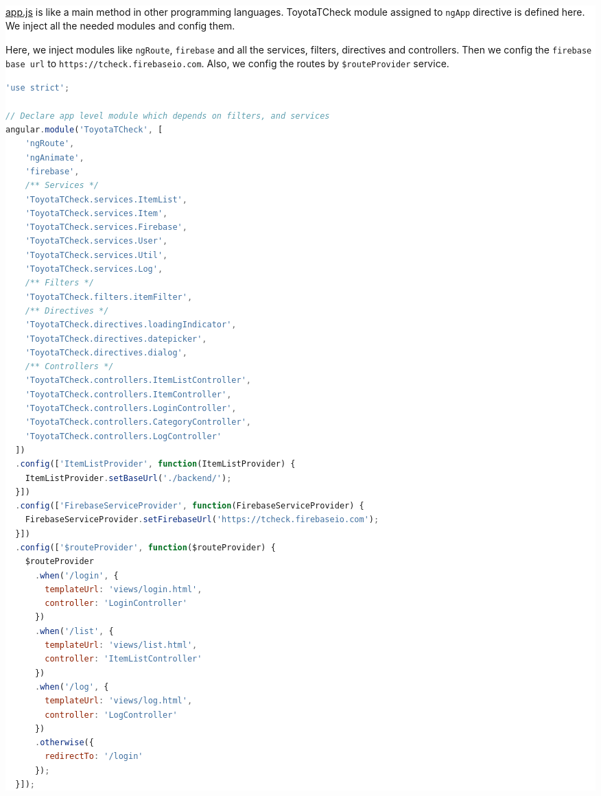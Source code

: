 [app.js](../app/scripts/app.js) is like a main method in other programming languages. ToyotaTCheck module assigned to `ngApp` directive is defined here. We inject all the needed modules and config them.

Here, we inject modules like `ngRoute`, `firebase` and all the services, filters, directives and controllers. Then we config the `firebase base url` to `https://tcheck.firebaseio.com`. Also, we config the routes by `$routeProvider` service.

```javascript
'use strict';

// Declare app level module which depends on filters, and services
angular.module('ToyotaTCheck', [
    'ngRoute',
    'ngAnimate',
    'firebase',
    /** Services */
    'ToyotaTCheck.services.ItemList',
    'ToyotaTCheck.services.Item',
    'ToyotaTCheck.services.Firebase',
    'ToyotaTCheck.services.User',
    'ToyotaTCheck.services.Util',
    'ToyotaTCheck.services.Log',
    /** Filters */
    'ToyotaTCheck.filters.itemFilter',
    /** Directives */
    'ToyotaTCheck.directives.loadingIndicator',
    'ToyotaTCheck.directives.datepicker',
    'ToyotaTCheck.directives.dialog',
    /** Controllers */
    'ToyotaTCheck.controllers.ItemListController',
    'ToyotaTCheck.controllers.ItemController',
    'ToyotaTCheck.controllers.LoginController',
    'ToyotaTCheck.controllers.CategoryController',
    'ToyotaTCheck.controllers.LogController'
  ])
  .config(['ItemListProvider', function(ItemListProvider) {
    ItemListProvider.setBaseUrl('./backend/');
  }])
  .config(['FirebaseServiceProvider', function(FirebaseServiceProvider) {
    FirebaseServiceProvider.setFirebaseUrl('https://tcheck.firebaseio.com');
  }])
  .config(['$routeProvider', function($routeProvider) {
    $routeProvider
      .when('/login', {
        templateUrl: 'views/login.html',
        controller: 'LoginController'
      })
      .when('/list', {
        templateUrl: 'views/list.html',
        controller: 'ItemListController'
      })
      .when('/log', {
        templateUrl: 'views/log.html',
        controller: 'LogController'
      })
      .otherwise({
        redirectTo: '/login'
      });
  }]);
```
